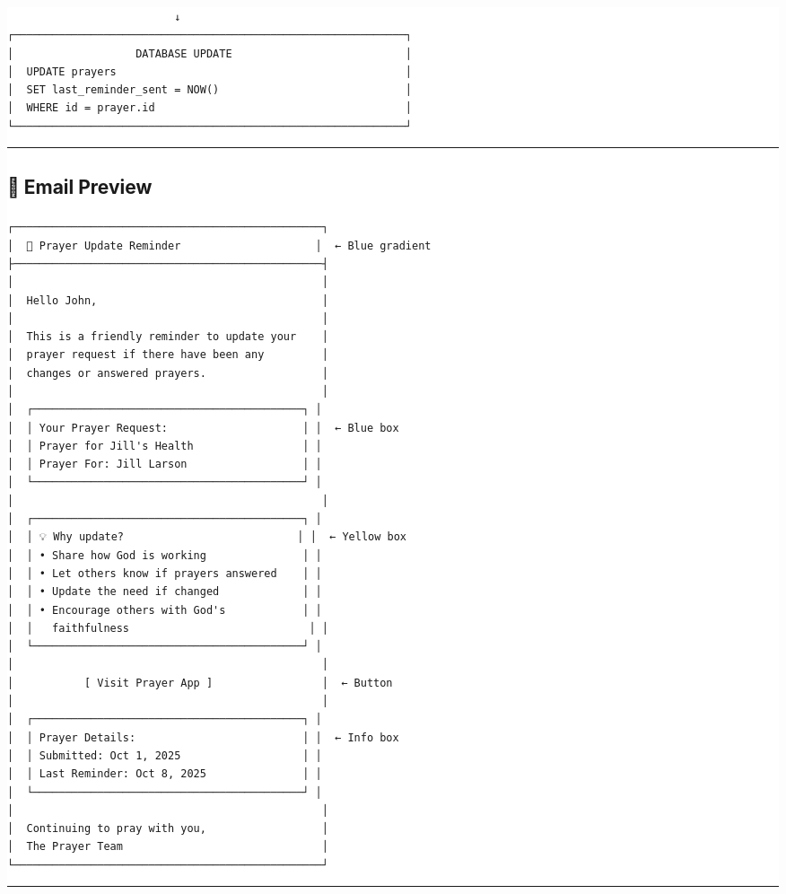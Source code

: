 ```
                          ↓
┌─────────────────────────────────────────────────────────────┐
│                   DATABASE UPDATE                           │
│  UPDATE prayers                                             │
│  SET last_reminder_sent = NOW()                             │
│  WHERE id = prayer.id                                       │
└─────────────────────────────────────────────────────────────┘
```

---

## 🎨 Email Preview

```
┌────────────────────────────────────────────────┐
│  🔔 Prayer Update Reminder                     │  ← Blue gradient
├────────────────────────────────────────────────┤
│                                                │
│  Hello John,                                   │
│                                                │
│  This is a friendly reminder to update your    │
│  prayer request if there have been any         │
│  changes or answered prayers.                  │
│                                                │
│  ┌──────────────────────────────────────────┐ │
│  │ Your Prayer Request:                     │ │  ← Blue box
│  │ Prayer for Jill's Health                 │ │
│  │ Prayer For: Jill Larson                  │ │
│  └──────────────────────────────────────────┘ │
│                                                │
│  ┌──────────────────────────────────────────┐ │
│  │ 💡 Why update?                           │ │  ← Yellow box
│  │ • Share how God is working               │ │
│  │ • Let others know if prayers answered    │ │
│  │ • Update the need if changed             │ │
│  │ • Encourage others with God's            │ │
│  │   faithfulness                            │ │
│  └──────────────────────────────────────────┘ │
│                                                │
│           [ Visit Prayer App ]                 │  ← Button
│                                                │
│  ┌──────────────────────────────────────────┐ │
│  │ Prayer Details:                          │ │  ← Info box
│  │ Submitted: Oct 1, 2025                   │ │
│  │ Last Reminder: Oct 8, 2025               │ │
│  └──────────────────────────────────────────┘ │
│                                                │
│  Continuing to pray with you,                  │
│  The Prayer Team                               │
└────────────────────────────────────────────────┘
```

---